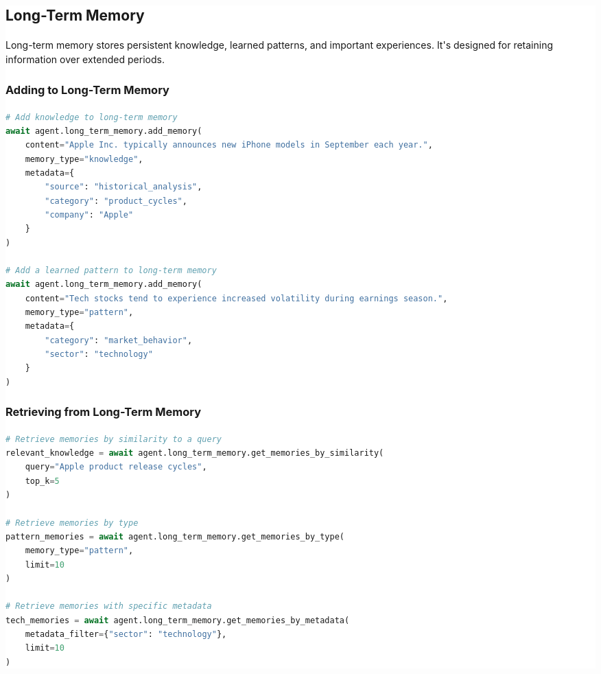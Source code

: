 ## Long-Term Memory

Long-term memory stores persistent knowledge, learned patterns, and important experiences. It's designed for retaining information over extended periods.

### Adding to Long-Term Memory

```python
# Add knowledge to long-term memory
await agent.long_term_memory.add_memory(
    content="Apple Inc. typically announces new iPhone models in September each year.",
    memory_type="knowledge",
    metadata={
        "source": "historical_analysis",
        "category": "product_cycles",
        "company": "Apple"
    }
)

# Add a learned pattern to long-term memory
await agent.long_term_memory.add_memory(
    content="Tech stocks tend to experience increased volatility during earnings season.",
    memory_type="pattern",
    metadata={
        "category": "market_behavior",
        "sector": "technology"
    }
)
```

### Retrieving from Long-Term Memory

```python
# Retrieve memories by similarity to a query
relevant_knowledge = await agent.long_term_memory.get_memories_by_similarity(
    query="Apple product release cycles",
    top_k=5
)

# Retrieve memories by type
pattern_memories = await agent.long_term_memory.get_memories_by_type(
    memory_type="pattern",
    limit=10
)

# Retrieve memories with specific metadata
tech_memories = await agent.long_term_memory.get_memories_by_metadata(
    metadata_filter={"sector": "technology"},
    limit=10
)
```
